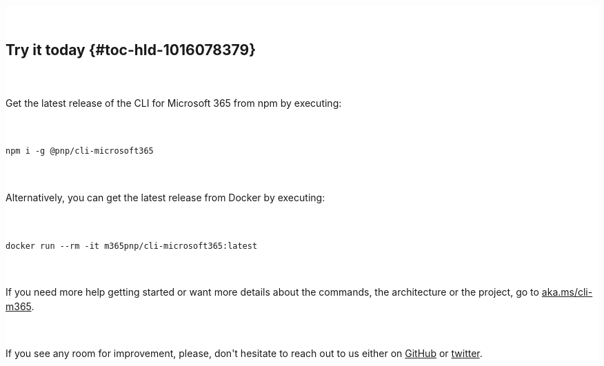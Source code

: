 </div>

 

## Try it today {#toc-hId-1016078379}

 

<div>

Get the latest release of the CLI for Microsoft 365 from npm by
executing:

</div>

 

<div>

``` {.lia-code-sample .language-bash}
npm i -g @pnp/cli-microsoft365
```

</div>

 

<div>

Alternatively, you can get the latest release from Docker by executing:

</div>

 

<div>

``` {.lia-code-sample .language-bash}
docker run --rm -it m365pnp/cli-microsoft365:latest
```

</div>

 

<div>

If you need more help getting started or want more details about the
commands, the architecture or the project, go to
[aka.ms/cli-m365](http://aka.ms/cli-m365).

</div>

 

<div>

If you see any room for improvement, please, don't hesitate to reach out
to us either on [GitHub](https://github.com/pnp/cli-microsoft365) or
[twitter](https://twitter.com/climicrosoft365).

</div>

</div>

</div>

